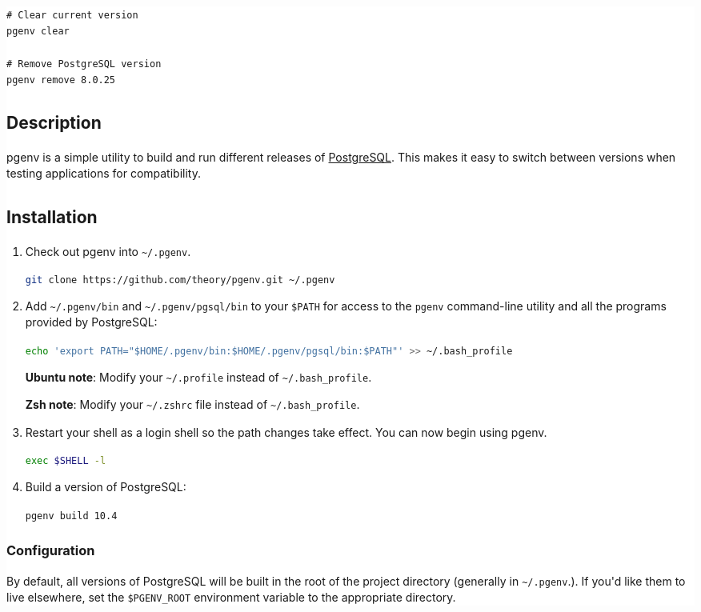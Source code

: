     # Clear current version
    pgenv clear

    # Remove PostgreSQL version
    pgenv remove 8.0.25

Description
-----------

pgenv is a simple utility to build and run different releases of [PostgreSQL].
This makes it easy to switch between versions when testing applications for
compatibility.

Installation
------------

1.  Check out pgenv into `~/.pgenv`.

    ``` sh
    git clone https://github.com/theory/pgenv.git ~/.pgenv
    ```

2.  Add `~/.pgenv/bin` and `~/.pgenv/pgsql/bin` to your `$PATH` for access to
    the `pgenv` command-line utility and all the programs provided by
    PostgreSQL:
   
    ``` sh
    echo 'export PATH="$HOME/.pgenv/bin:$HOME/.pgenv/pgsql/bin:$PATH"' >> ~/.bash_profile
    ```

    **Ubuntu note**: Modify your `~/.profile` instead of `~/.bash_profile`.

    **Zsh note**: Modify your `~/.zshrc` file instead of `~/.bash_profile`.

3.  Restart your shell as a login shell so the path changes take effect. You
    can now begin using pgenv.

    ``` sh
    exec $SHELL -l
    ```

4.  Build a version of PostgreSQL:

    ``` sh
    pgenv build 10.4
    ```

### Configuration

By default, all versions of PostgreSQL will be built in the root of the
project directory (generally in `~/.pgenv`.). If you'd like them to live
elsewhere, set the `$PGENV_ROOT` environment variable to the appropriate
directory.


[PostgreSQL]: https://postgresql.org/
[plenv]: https://github.com/tokuhirom/plenv/
[Perl]: https://perl.org/
[rbenv]: https://github.com/rbenv/rbenv
[Pgenv]: https://github.com/mnencia/pgenv
[GitHub issues]: https://github.com/theory/pgenv/issues/
[The MIT License]: https://opensource.org/licenses/MIT
[`LICENSE.md`]: https://github.com/theory/pgenv/blob/master/LICENSE.md
[5839e721]: https://github.com/theory/pgenv/commit/5839e721d43c9eae8b4a0d61ba78996c220a4da0